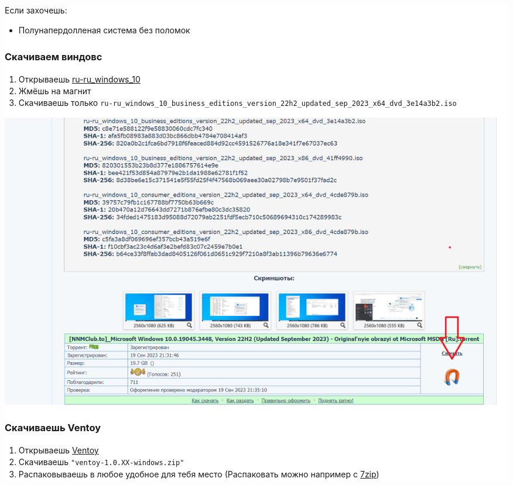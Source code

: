 Если захочешь:
- Полунапердолленая система без поломок
### Скачиваем виндовс
1. Открываешь [ru-ru_windows_10](https://nnmclub.to/forum/viewtopic.php?t=1662987)
2. Жмёшь на магнит
3. Скачиваешь только  `ru-ru_windows_10_business_editions_version_22h2_updated_sep_2023_x64_dvd_3e14a3b2.iso` 

![](img/nnmclubwiniso.png)

### Скачиваешь Ventoy
1. Открываешь [Ventoy](https://github.com/ventoy/Ventoy/releases)
2. Скачиваешь `"ventoy-1.0.XX-windows.zip"`
3. Распаковываешь в любое удобное для тебя место (Распаковать можно например с [7zip](https://www.7-zip.org/download.html))

